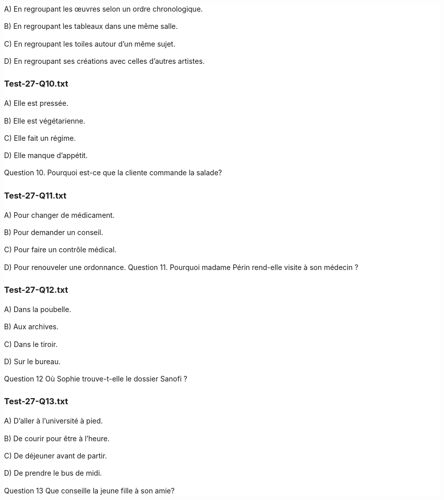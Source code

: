A) En regroupant les œuvres selon un ordre chronologique.

B) En regroupant les tableaux dans une même salle.

C) En regroupant les toiles autour d’un même sujet.

D) En regroupant ses créations avec celles d’autres artistes.

### Test-27-Q10.txt

A) Elle est pressée.

B) Elle est végétarienne.

C) Elle fait un régime.

D) Elle manque d’appétit.

Question 10.
Pourquoi est-ce que la cliente commande la salade?

### Test-27-Q11.txt


A) Pour changer de médicament.

B) Pour demander un conseil.

C) Pour faire un contrôle médical.

D) Pour renouveler une ordonnance.
Question 11.
Pourquoi madame Périn rend-elle visite à son médecin ?

### Test-27-Q12.txt


A) Dans la poubelle.

B) Aux archives.

C) Dans le tiroir.

D) Sur le bureau.

Question 12
Où Sophie trouve-t-elle le dossier Sanofi ?

### Test-27-Q13.txt

A) D’aller à l’université à pied.

B) De courir pour être à l’heure.

C) De déjeuner avant de partir.

D) De prendre le bus de midi.

Question 13
Que conseille la jeune fille à son amie?
